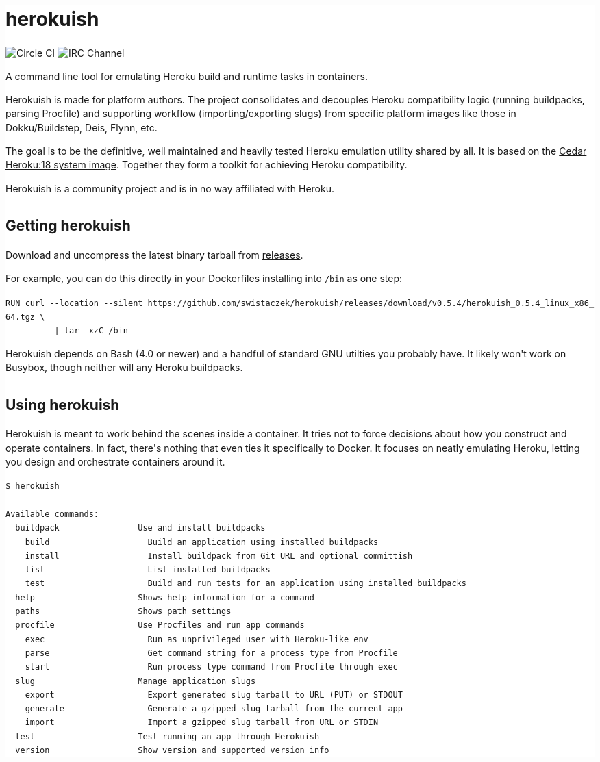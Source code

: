 # herokuish

[![Circle CI](https://circleci.com/gh/gliderlabs/herokuish.png?style=shield)](https://circleci.com/gh/gliderlabs/herokuish)
[![IRC Channel](https://img.shields.io/badge/irc-%23gliderlabs-blue.svg)](https://kiwiirc.com/client/irc.freenode.net/#gliderlabs)

A command line tool for emulating Heroku build and runtime tasks in containers.

Herokuish is made for platform authors. The project consolidates and decouples Heroku compatibility logic (running buildpacks, parsing Procfile) and supporting workflow (importing/exporting slugs) from specific platform images like those in Dokku/Buildstep, Deis, Flynn, etc.

The goal is to be the definitive, well maintained and heavily tested Heroku emulation utility shared by all. It is based on the [Cedar Heroku:18 system image](https://github.com/heroku/stack-images). Together they form a toolkit for achieving Heroku compatibility.

Herokuish is a community project and is in no way affiliated with Heroku.

## Getting herokuish

Download and uncompress the latest binary tarball from [releases](https://github.com/gliderlabs/herokuish/releases).

For example, you can do this directly in your Dockerfiles installing into `/bin` as one step:

```
RUN curl --location --silent https://github.com/swistaczek/herokuish/releases/download/v0.5.4/herokuish_0.5.4_linux_x86_64.tgz \
		  | tar -xzC /bin
```

Herokuish depends on Bash (4.0 or newer) and a handful of standard GNU utilties you probably have. It likely won't work on Busybox, though neither will any Heroku buildpacks.

## Using herokuish

Herokuish is meant to work behind the scenes inside a container. It tries not to force decisions about how you construct and operate containers. In fact, there's nothing that even ties it specifically to Docker. It focuses on neatly emulating Heroku, letting you design and orchestrate containers around it.

```
$ herokuish

Available commands:
  buildpack                Use and install buildpacks
    build                    Build an application using installed buildpacks
    install                  Install buildpack from Git URL and optional committish
    list                     List installed buildpacks
    test                     Build and run tests for an application using installed buildpacks
  help                     Shows help information for a command
  paths                    Shows path settings
  procfile                 Use Procfiles and run app commands
    exec                     Run as unprivileged user with Heroku-like env
    parse                    Get command string for a process type from Procfile
    start                    Run process type command from Procfile through exec
  slug                     Manage application slugs
    export                   Export generated slug tarball to URL (PUT) or STDOUT
    generate                 Generate a gzipped slug tarball from the current app
    import                   Import a gzipped slug tarball from URL or STDIN
  test                     Test running an app through Herokuish
  version                  Show version and supported version info

```
